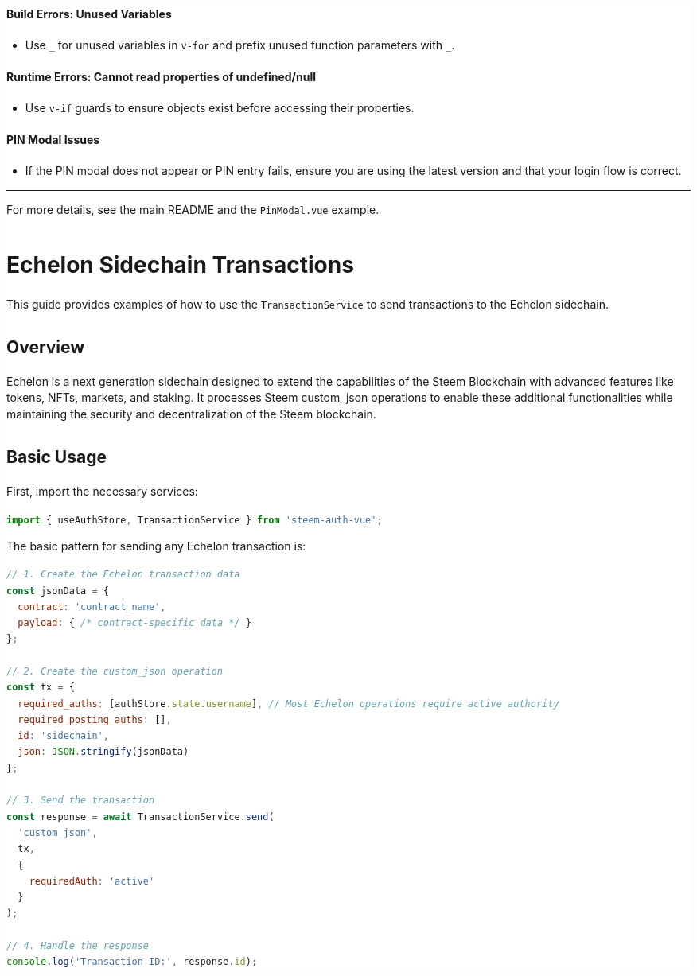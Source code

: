 #### Build Errors: Unused Variables
- Use `_` for unused variables in `v-for` and prefix unused function parameters with `_`.

#### Runtime Errors: Cannot read properties of undefined/null
- Use `v-if` guards to ensure objects exist before accessing their properties.

#### PIN Modal Issues
- If the PIN modal does not appear or PIN entry fails, ensure you are using the latest version and that your login flow is correct.

---
For more details, see the main README and the `PinModal.vue` example.

# Echelon Sidechain Transactions

This guide provides examples of how to use the `TransactionService` to send transactions to the Echelon sidechain.

## Overview

Echelon is a next generation sidechain designed to extend the capabilities of the Steem Blockchain with advanced features like tokens, NFTs, markets, and staking. It processes Steem custom_json operations to enable these additional functionalities while maintaining the security and decentralization of the Steem blockchain.

## Basic Usage

First, import the necessary services:

```js
import { useAuthStore, TransactionService } from 'steem-auth-vue';
```

The basic pattern for sending any Echelon transaction is:

```js
// 1. Create the Echelon transaction data
const jsonData = {
  contract: 'contract_name',
  payload: { /* contract-specific data */ }
};

// 2. Create the custom_json operation
const tx = {
  required_auths: [authStore.state.username], // Most Echelon operations require active authority
  required_posting_auths: [],
  id: 'sidechain',
  json: JSON.stringify(jsonData)
};

// 3. Send the transaction
const response = await TransactionService.send(
  'custom_json', 
  tx, 
  { 
    requiredAuth: 'active'
  }
);

// 4. Handle the response
console.log('Transaction ID:', response.id);
```
